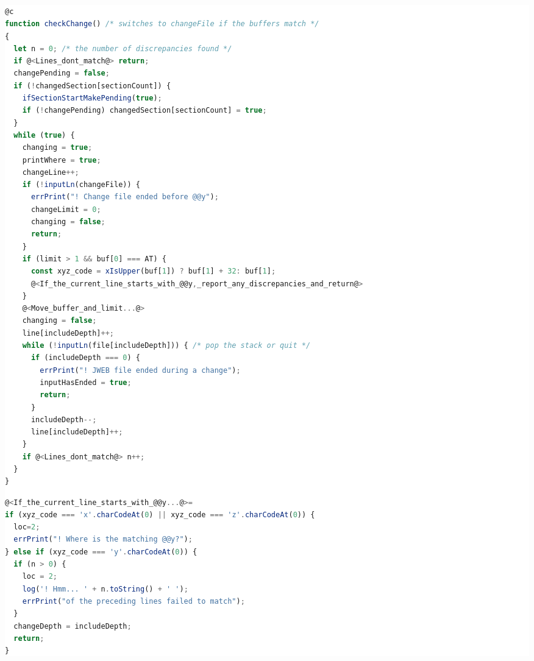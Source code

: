 ```ts
@c
function checkChange() /* switches to changeFile if the buffers match */
{
  let n = 0; /* the number of discrepancies found */
  if @<Lines_dont_match@> return;
  changePending = false;
  if (!changedSection[sectionCount]) {
    ifSectionStartMakePending(true);
    if (!changePending) changedSection[sectionCount] = true;
  }
  while (true) {
    changing = true;
    printWhere = true;
    changeLine++;
    if (!inputLn(changeFile)) {
      errPrint("! Change file ended before @@y");
      changeLimit = 0;
      changing = false;
      return;
    }
    if (limit > 1 && buf[0] === AT) {
      const xyz_code = xIsUpper(buf[1]) ? buf[1] + 32: buf[1];
      @<If_the_current_line_starts_with_@@y,_report_any_discrepancies_and_return@>
    }
    @<Move_buffer_and_limit...@>
    changing = false;
    line[includeDepth]++;
    while (!inputLn(file[includeDepth])) { /* pop the stack or quit */
      if (includeDepth === 0) {
        errPrint("! JWEB file ended during a change");
        inputHasEnded = true;
        return;
      }
      includeDepth--;
      line[includeDepth]++;
    }
    if @<Lines_dont_match@> n++;
  }
}
```

```ts
@<If_the_current_line_starts_with_@@y...@>=
if (xyz_code === 'x'.charCodeAt(0) || xyz_code === 'z'.charCodeAt(0)) {
  loc=2;
  errPrint("! Where is the matching @@y?");
} else if (xyz_code === 'y'.charCodeAt(0)) {
  if (n > 0) {
    loc = 2;
    log('! Hmm... ' + n.toString() + ' ');
    errPrint("of the preceding lines failed to match");
  }
  changeDepth = includeDepth;
  return;
}
```
